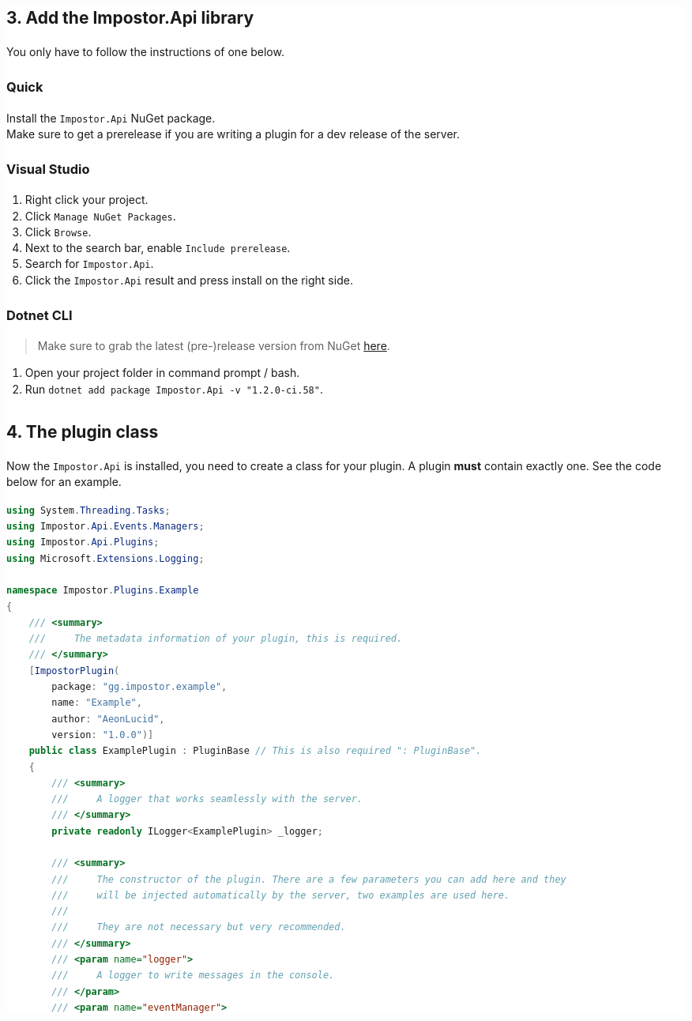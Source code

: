 ## 3. Add the Impostor.Api library

You only have to follow the instructions of one below. 

### Quick

Install the `Impostor.Api` NuGet package.  
Make sure to get a prerelease if you are writing a plugin for a dev release of the server.

### Visual Studio

1. Right click your project.
2. Click `Manage NuGet Packages`.
3. Click `Browse`.
4. Next to the search bar, enable `Include prerelease`.
5. Search for `Impostor.Api`.
6. Click the `Impostor.Api` result and press install on the right side.

### Dotnet CLI

> Make sure to grab the latest (pre-)release version from NuGet [here](https://www.nuget.org/packages/Impostor.Api).

1. Open your project folder in command prompt / bash.
2. Run `dotnet add package Impostor.Api -v "1.2.0-ci.58"`.

## 4. The plugin class

Now the `Impostor.Api` is installed, you need to create a class for your plugin. A plugin **must** contain exactly one. See the code below for an example.

```csharp
using System.Threading.Tasks;
using Impostor.Api.Events.Managers;
using Impostor.Api.Plugins;
using Microsoft.Extensions.Logging;

namespace Impostor.Plugins.Example
{
    /// <summary>
    ///     The metadata information of your plugin, this is required.
    /// </summary>
    [ImpostorPlugin(
        package: "gg.impostor.example",
        name: "Example",
        author: "AeonLucid",
        version: "1.0.0")]
    public class ExamplePlugin : PluginBase // This is also required ": PluginBase".
    {
        /// <summary>
        ///     A logger that works seamlessly with the server.
        /// </summary>
        private readonly ILogger<ExamplePlugin> _logger;

        /// <summary>
        ///     The constructor of the plugin. There are a few parameters you can add here and they
        ///     will be injected automatically by the server, two examples are used here.
        ///
        ///     They are not necessary but very recommended.
        /// </summary>
        /// <param name="logger">
        ///     A logger to write messages in the console.
        /// </param>
        /// <param name="eventManager">
```
